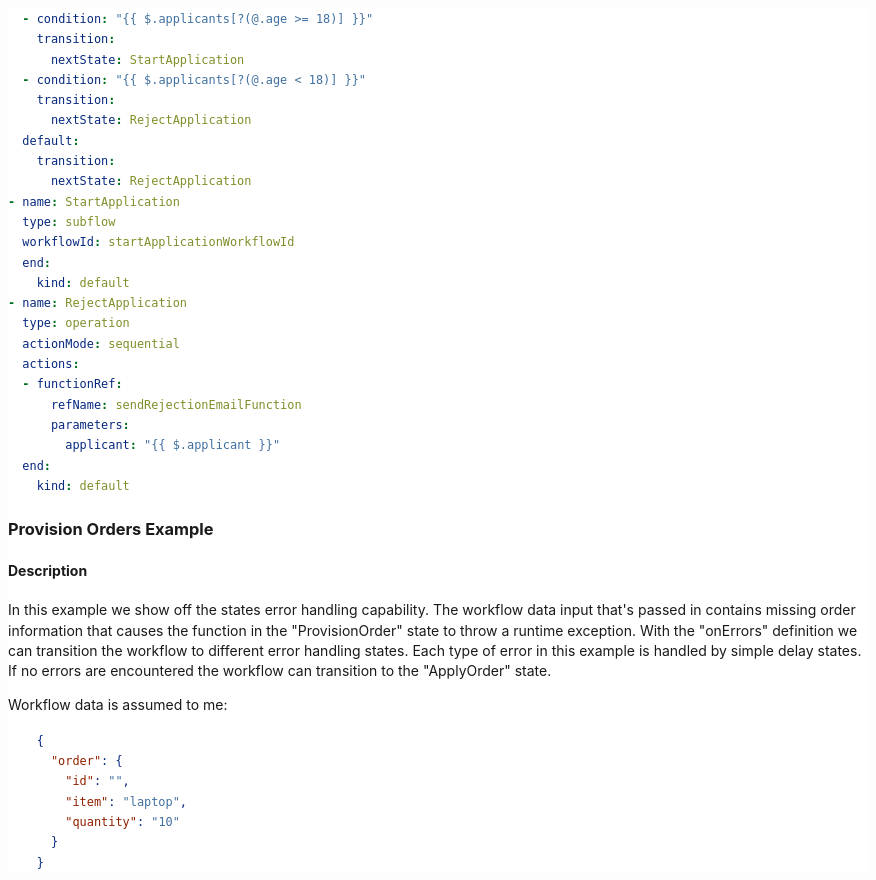 ```yaml
  - condition: "{{ $.applicants[?(@.age >= 18)] }}"
    transition:
      nextState: StartApplication
  - condition: "{{ $.applicants[?(@.age < 18)] }}"
    transition:
      nextState: RejectApplication
  default:
    transition:
      nextState: RejectApplication
- name: StartApplication
  type: subflow
  workflowId: startApplicationWorkflowId
  end:
    kind: default
- name: RejectApplication
  type: operation
  actionMode: sequential
  actions:
  - functionRef:
      refName: sendRejectionEmailFunction
      parameters:
        applicant: "{{ $.applicant }}"
  end:
    kind: default
```

</td>
</tr>
</table>

### Provision Orders Example

#### Description

In this example we show off the states error handling capability. The workflow data input that's passed in contains
missing order information that causes the function in the "ProvisionOrder" state to throw a runtime exception. With the "onErrors" definition we
can transition the workflow to different error handling states. Each type of error
in this example is handled by simple delay states. If no errors are encountered the workflow can transition to the "ApplyOrder" state.

Workflow data is assumed to me:

```json
    {
      "order": {
        "id": "",
        "item": "laptop",
        "quantity": "10"
      }
    }
```

